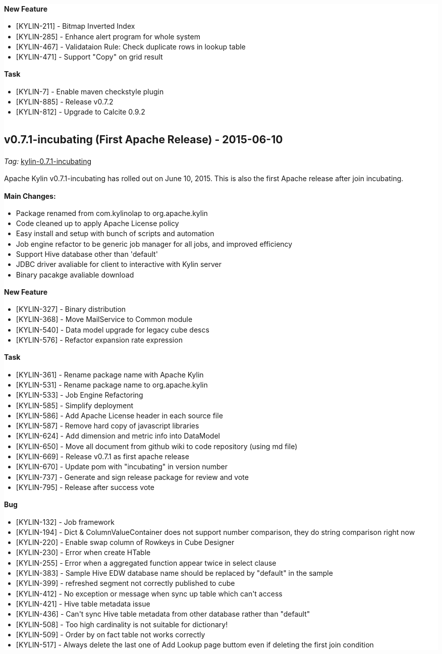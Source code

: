 __New Feature__

* [KYLIN-211] - Bitmap Inverted Index
* [KYLIN-285] - Enhance alert program for whole system
* [KYLIN-467] - Validataion Rule: Check duplicate rows in lookup table
* [KYLIN-471] - Support "Copy" on grid result

__Task__

* [KYLIN-7] - Enable maven checkstyle plugin
* [KYLIN-885] - Release v0.7.2
* [KYLIN-812] - Upgrade to Calcite 0.9.2

## v0.7.1-incubating (First Apache Release) - 2015-06-10  
_Tag:_ [kylin-0.7.1-incubating](https://github.com/apache/kylin/tree/kylin-0.7.1-incubating)

Apache Kylin v0.7.1-incubating has rolled out on June 10, 2015. This is also the first Apache release after join incubating. 

__Main Changes:__

* Package renamed from com.kylinolap to org.apache.kylin
* Code cleaned up to apply Apache License policy
* Easy install and setup with bunch of scripts and automation
* Job engine refactor to be generic job manager for all jobs, and improved efficiency
* Support Hive database other than 'default'
* JDBC driver avaliable for client to interactive with Kylin server
* Binary pacakge avaliable download 

__New Feature__

* [KYLIN-327] - Binary distribution 
* [KYLIN-368] - Move MailService to Common module
* [KYLIN-540] - Data model upgrade for legacy cube descs
* [KYLIN-576] - Refactor expansion rate expression

__Task__

* [KYLIN-361] - Rename package name with Apache Kylin
* [KYLIN-531] - Rename package name to org.apache.kylin
* [KYLIN-533] - Job Engine Refactoring
* [KYLIN-585] - Simplify deployment
* [KYLIN-586] - Add Apache License header in each source file
* [KYLIN-587] - Remove hard copy of javascript libraries
* [KYLIN-624] - Add dimension and metric info into DataModel
* [KYLIN-650] - Move all document from github wiki to code repository (using md file)
* [KYLIN-669] - Release v0.7.1 as first apache release
* [KYLIN-670] - Update pom with "incubating" in version number
* [KYLIN-737] - Generate and sign release package for review and vote
* [KYLIN-795] - Release after success vote

__Bug__

* [KYLIN-132] - Job framework
* [KYLIN-194] - Dict & ColumnValueContainer does not support number comparison, they do string comparison right now
* [KYLIN-220] - Enable swap column of Rowkeys in Cube Designer
* [KYLIN-230] - Error when create HTable
* [KYLIN-255] - Error when a aggregated function appear twice in select clause
* [KYLIN-383] - Sample Hive EDW database name should be replaced by "default" in the sample
* [KYLIN-399] - refreshed segment not correctly published to cube
* [KYLIN-412] - No exception or message when sync up table which can't access
* [KYLIN-421] - Hive table metadata issue
* [KYLIN-436] - Can't sync Hive table metadata from other database rather than "default"
* [KYLIN-508] - Too high cardinality is not suitable for dictionary!
* [KYLIN-509] - Order by on fact table not works correctly
* [KYLIN-517] - Always delete the last one of Add Lookup page buttom even if deleting the first join condition